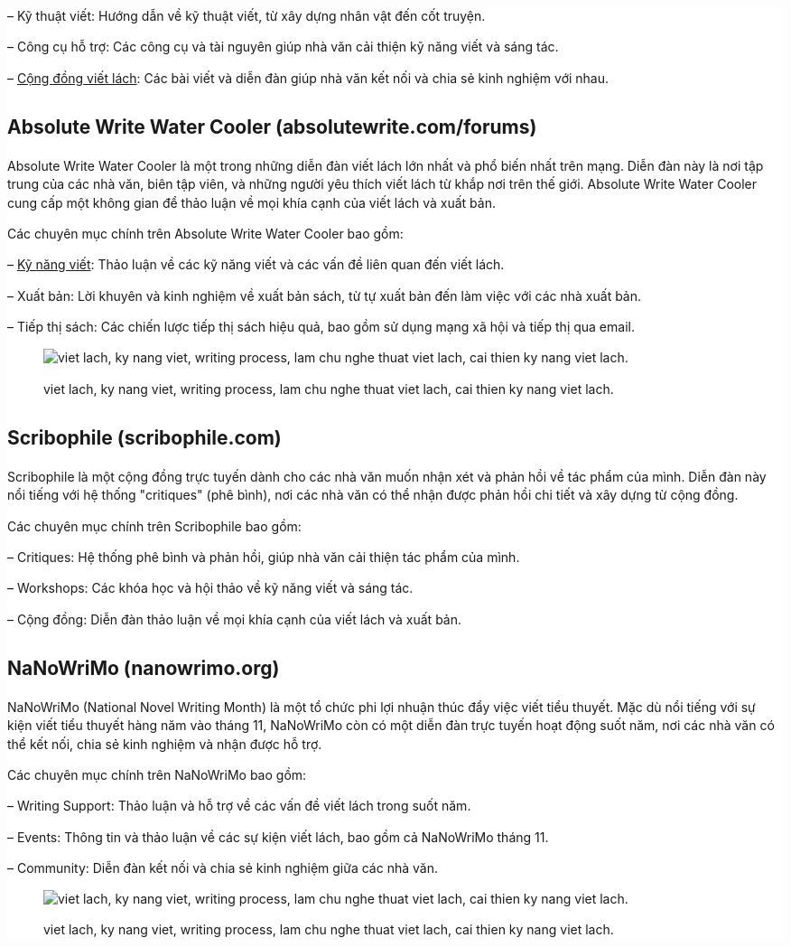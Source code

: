 – Kỹ thuật viết: Hướng dẫn về kỹ thuật viết, từ xây dựng nhân vật đến cốt truyện.

– Công cụ hỗ trợ: Các công cụ và tài nguyên giúp nhà văn cải thiện kỹ năng viết và sáng tác.

– [Cộng đồng viết lách](/article): Các bài viết và diễn đàn giúp nhà văn kết nối và chia sẻ kinh nghiệm với nhau.

## Absolute Write Water Cooler (absolutewrite.com/forums)

Absolute Write Water Cooler là một trong những diễn đàn viết lách lớn nhất và phổ biến nhất trên mạng. Diễn đàn này là nơi tập trung của các nhà văn, biên tập viên, và những người yêu thích viết lách từ khắp nơi trên thế giới. Absolute Write Water Cooler cung cấp một không gian để thảo luận về mọi khía cạnh của viết lách và xuất bản.

Các chuyên mục chính trên Absolute Write Water Cooler bao gồm:

– [Kỹ năng viết](/article): Thảo luận về các kỹ năng viết và các vấn đề liên quan đến viết lách.

– Xuất bản: Lời khuyên và kinh nghiệm về xuất bản sách, từ tự xuất bản đến làm việc với các nhà xuất bản.

– Tiếp thị sách: Các chiến lược tiếp thị sách hiệu quả, bao gồm sử dụng mạng xã hội và tiếp thị qua email.

<figure><img src="https://banmaixanh.vercel.app/image/article/viet-lach-098.jpg" alt="viet lach, ky nang viet, writing process, lam chu nghe thuat viet lach, cai thien ky nang viet lach." title="viet lach, ky nang viet, writing process, lam chu nghe thuat viet lach, cai thien ky nang viet lach." height=100% width=100%><figcaption><p>viet lach, ky nang viet, writing process, lam chu nghe thuat viet lach, cai thien ky nang viet lach.</p></figcaption></figure>

## Scribophile (scribophile.com)

Scribophile là một cộng đồng trực tuyến dành cho các nhà văn muốn nhận xét và phản hồi về tác phẩm của mình. Diễn đàn này nổi tiếng với hệ thống "critiques" (phê bình), nơi các nhà văn có thể nhận được phản hồi chi tiết và xây dựng từ cộng đồng.

Các chuyên mục chính trên Scribophile bao gồm:

– Critiques: Hệ thống phê bình và phản hồi, giúp nhà văn cải thiện tác phẩm của mình.

– Workshops: Các khóa học và hội thảo về kỹ năng viết và sáng tác.

– Cộng đồng: Diễn đàn thảo luận về mọi khía cạnh của viết lách và xuất bản.

## NaNoWriMo (nanowrimo.org)

NaNoWriMo (National Novel Writing Month) là một tổ chức phi lợi nhuận thúc đẩy việc viết tiểu thuyết. Mặc dù nổi tiếng với sự kiện viết tiểu thuyết hàng năm vào tháng 11, NaNoWriMo còn có một diễn đàn trực tuyến hoạt động suốt năm, nơi các nhà văn có thể kết nối, chia sẻ kinh nghiệm và nhận được hỗ trợ.

Các chuyên mục chính trên NaNoWriMo bao gồm:

– Writing Support: Thảo luận và hỗ trợ về các vấn đề viết lách trong suốt năm.

– Events: Thông tin và thảo luận về các sự kiện viết lách, bao gồm cả NaNoWriMo tháng 11.

– Community: Diễn đàn kết nối và chia sẻ kinh nghiệm giữa các nhà văn.

<figure><img src="https://banmaixanh.vercel.app/image/article/viet-lach-099.jpg" alt="viet lach, ky nang viet, writing process, lam chu nghe thuat viet lach, cai thien ky nang viet lach." title="viet lach, ky nang viet, writing process, lam chu nghe thuat viet lach, cai thien ky nang viet lach." height=100% width=100%><figcaption><p>viet lach, ky nang viet, writing process, lam chu nghe thuat viet lach, cai thien ky nang viet lach.</p></figcaption></figure>
